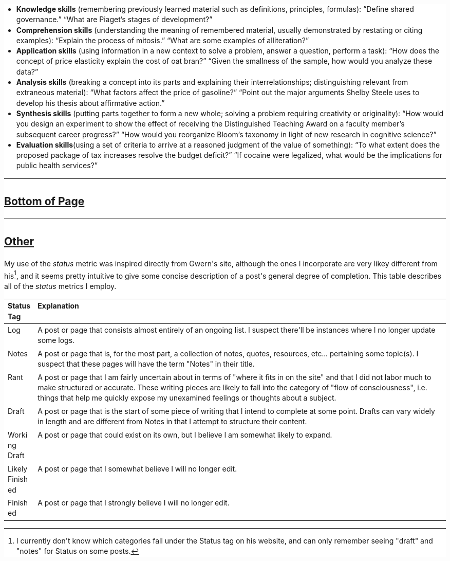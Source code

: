 

>
- __Knowledge skills__ (remembering previously learned material such as definitions, principles, formulas): “Define shared governance.” “What are Piaget’s stages of development?”
- __Comprehension skills__ (understanding the meaning of remembered material, usually demonstrated by restating or citing examples): “Explain the process of mitosis.” “What are some examples of alliteration?”
- __Application skills__ (using information in a new context to solve a problem, answer a question, perform a task): “How does the concept of price elasticity explain the cost of oat bran?” “Given the smallness of the sample, how would you analyze these data?”
- __Analysis skills__ (breaking a concept into its parts and explaining their interrelationships; distinguishing relevant from extraneous material): “What factors affect the price of gasoline?” “Point out the major arguments Shelby Steele uses to develop his thesis about affirmative action.”
- __Synthesis skills__ (putting parts together to form a new whole; solving a problem requiring creativity or originality): “How would you design an experiment to show the effect of receiving the Distinguished Teaching Award on a faculty member’s subsequent career progress?” “How would you reorganize Bloom’s taxonomy in light of new research in cognitive science?”
- __Evaluation skills__(using a set of criteria to arrive at a reasoned judgment of the value of something): “To what extent does the proposed package of tax increases resolve the budget deficit?” “If cocaine were legalized, what would be the implications for public health services?”

---

## [Bottom of Page](#bottom)





---

## [Other](#other)





My use of the _status_ metric was inspired directly from Gwern's site, although the ones I incorporate are very likey different from his[^1], and it seems pretty intuitive to give some concise description of a post's general degree of completion. This table describes all of the _status_ metrics I employ.

|Status Tag|Explanation|
|:---|:---|
|Log|A post or page that consists almost entirely of an ongoing list. I suspect there'll be instances where I no longer update some logs.|
|Notes|A post or page that is, for the most part, a collection of notes, quotes, resources, etc... pertaining some topic(s). I suspect that these pages will have the term "Notes" in their title.|
|Rant|A post or page that I am fairly uncertain about in terms of "where it fits in on the site" and that I did not labor much to make structured or accurate. These writing pieces are likely to fall into the category of "flow of consciousness", i.e. things that help me quickly expose my unexamined feelings or thoughts about a subject. |
|Draft|A post or page that is the start of some piece of writing that I intend to complete at some point. Drafts can vary widely in length and are different from Notes in that I attempt to structure their content.|
|Working Draft | A post or page that could exist on its own, but I believe I am somewhat likely to expand.|
|Likely Finished | A post or page that I somewhat believe I will no longer edit.|
|Finished | A post or page that I strongly believe I will no longer edit.|


[^1]: I currently don't know which categories fall under the Status tag on his website, and can only remember seeing "draft" and "notes" for Status on some posts.